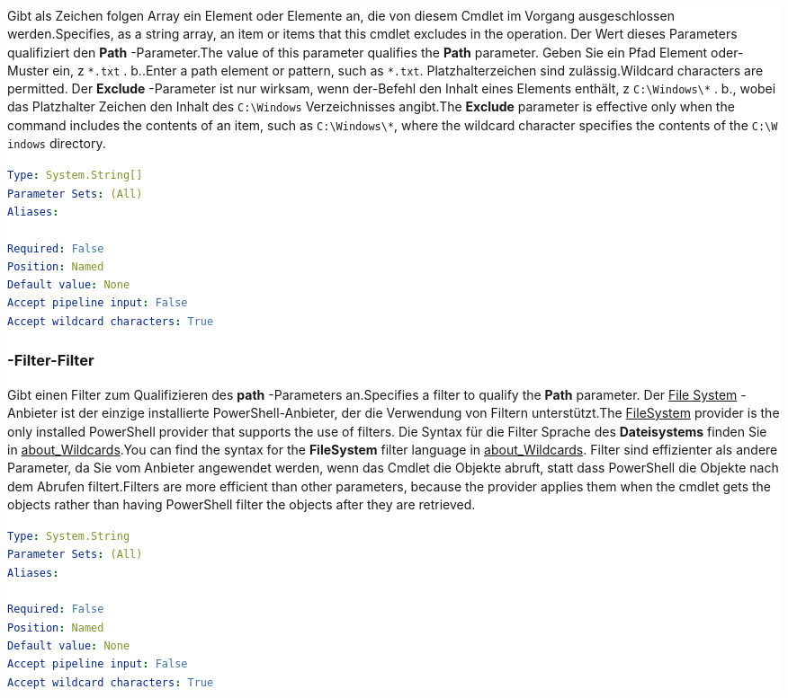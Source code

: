 <span data-ttu-id="02a4d-136">Gibt als Zeichen folgen Array ein Element oder Elemente an, die von diesem Cmdlet im Vorgang ausgeschlossen werden.</span><span class="sxs-lookup"><span data-stu-id="02a4d-136">Specifies, as a string array, an item or items that this cmdlet excludes in the operation.</span></span> <span data-ttu-id="02a4d-137">Der Wert dieses Parameters qualifiziert den **Path** -Parameter.</span><span class="sxs-lookup"><span data-stu-id="02a4d-137">The value of this parameter qualifies the **Path** parameter.</span></span> <span data-ttu-id="02a4d-138">Geben Sie ein Pfad Element oder-Muster ein, z `*.txt` . b..</span><span class="sxs-lookup"><span data-stu-id="02a4d-138">Enter a path element or pattern, such as `*.txt`.</span></span> <span data-ttu-id="02a4d-139">Platzhalterzeichen sind zulässig.</span><span class="sxs-lookup"><span data-stu-id="02a4d-139">Wildcard characters are permitted.</span></span> <span data-ttu-id="02a4d-140">Der **Exclude** -Parameter ist nur wirksam, wenn der-Befehl den Inhalt eines Elements enthält, z `C:\Windows\*` . b., wobei das Platzhalter Zeichen den Inhalt des `C:\Windows` Verzeichnisses angibt.</span><span class="sxs-lookup"><span data-stu-id="02a4d-140">The **Exclude** parameter is effective only when the command includes the contents of an item, such as `C:\Windows\*`, where the wildcard character specifies the contents of the `C:\Windows` directory.</span></span>

```yaml
Type: System.String[]
Parameter Sets: (All)
Aliases:

Required: False
Position: Named
Default value: None
Accept pipeline input: False
Accept wildcard characters: True
```

### <span data-ttu-id="02a4d-141">-Filter</span><span class="sxs-lookup"><span data-stu-id="02a4d-141">-Filter</span></span>

<span data-ttu-id="02a4d-142">Gibt einen Filter zum Qualifizieren des **path** -Parameters an.</span><span class="sxs-lookup"><span data-stu-id="02a4d-142">Specifies a filter to qualify the **Path** parameter.</span></span> <span data-ttu-id="02a4d-143">Der [File System](../Microsoft.PowerShell.Core/About/about_FileSystem_Provider.md) -Anbieter ist der einzige installierte PowerShell-Anbieter, der die Verwendung von Filtern unterstützt.</span><span class="sxs-lookup"><span data-stu-id="02a4d-143">The [FileSystem](../Microsoft.PowerShell.Core/About/about_FileSystem_Provider.md) provider is the only installed PowerShell provider that supports the use of filters.</span></span> <span data-ttu-id="02a4d-144">Die Syntax für die Filter Sprache des **Dateisystems** finden Sie in [about_Wildcards](../Microsoft.PowerShell.Core/About/about_Wildcards.md).</span><span class="sxs-lookup"><span data-stu-id="02a4d-144">You can find the syntax for the **FileSystem** filter language in [about_Wildcards](../Microsoft.PowerShell.Core/About/about_Wildcards.md).</span></span>
<span data-ttu-id="02a4d-145">Filter sind effizienter als andere Parameter, da Sie vom Anbieter angewendet werden, wenn das Cmdlet die Objekte abruft, statt dass PowerShell die Objekte nach dem Abrufen filtert.</span><span class="sxs-lookup"><span data-stu-id="02a4d-145">Filters are more efficient than other parameters, because the provider applies them when the cmdlet gets the objects rather than having PowerShell filter the objects after they are retrieved.</span></span>

```yaml
Type: System.String
Parameter Sets: (All)
Aliases:

Required: False
Position: Named
Default value: None
Accept pipeline input: False
Accept wildcard characters: True
```
